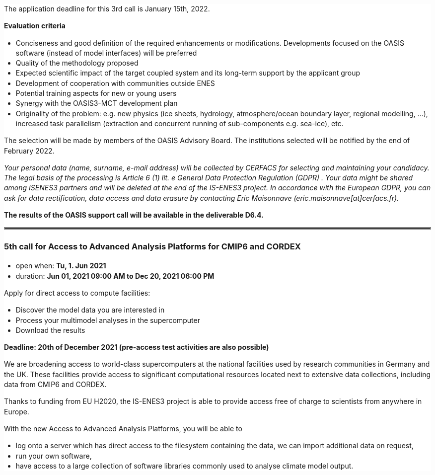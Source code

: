The application deadline for this 3rd call is January 15th, 2022.

**Evaluation criteria**

- Conciseness and good definition of the required enhancements or modifications. Developments focused on the OASIS software (instead of model interfaces) will be preferred
- Quality of the methodology proposed
- Expected scientific impact of the target coupled system and its long-term support by the applicant group
- Development of cooperation with communities outside ENES
- Potential training aspects for new or young users
- Synergy with the OASIS3-MCT development plan
- Originality of the problem: e.g. new physics (ice sheets, hydrology, atmosphere/ocean boundary layer, regional modelling, ...), increased task parallelism (extraction and concurrent running of sub-components e.g. sea-ice), etc.

The selection will be made by members of the OASIS Advisory Board. The institutions selected will be notified by the end of February 2022.

*Your personal data (name, surname, e-mail address) will be collected by CERFACS for selecting and maintaining your candidacy. The legal basis of the processing is Article 6 (1) lit. e General Data Protection Regulation (GDPR) . Your data might be shared among ISENES3 partners and will be deleted at the end of the IS-ENES3 project. In accordance with the European GDPR, you can ask for data rectification, data access and data erasure by contacting Eric Maisonnave (eric.maisonnave[at]cerfacs.fr).*

**The results of the OASIS support call will be available in the deliverable D6.4.**

<hr style="border:2px solid gray">

### <a name="cordex5"></a>5th call for Access to Advanced Analysis Platforms for CMIP6 and CORDEX
- open when: **Tu, 1. Jun 2021**
- duration: **Jun 01, 2021 09:00 AM to Dec 20, 2021 06:00 PM**

Apply for direct access to compute facilities: 

- Discover the model data you are interested in
- Process your multimodel analyses in the supercomputer
- Download the results 

**Deadline: 20th of December 2021 (pre-access test activities are also possible)**

We are broadening access to world-class supercomputers at the national facilities used by research communities in Germany and the UK. These facilities provide access to significant computational resources located next to extensive data collections, including data from CMIP6 and CORDEX.

Thanks to funding from EU H2020, the IS-ENES3 project is able to provide access free of charge to scientists from anywhere in Europe. 

With the new Access to Advanced Analysis Platforms, you will be able to
- log onto a server which has direct access to the filesystem containing the data, we can import additional data on request, 
- run your own software, 
- have access to a large collection of software libraries commonly used to analyse climate model output. 
